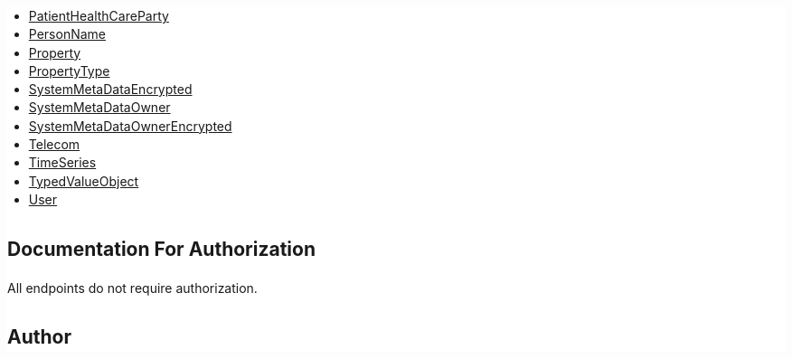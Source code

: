  - [PatientHealthCareParty](doc//PatientHealthCareParty.md)
 - [PersonName](doc//PersonName.md)
 - [Property](doc//Property.md)
 - [PropertyType](doc//PropertyType.md)
 - [SystemMetaDataEncrypted](doc//SystemMetaDataEncrypted.md)
 - [SystemMetaDataOwner](doc//SystemMetaDataOwner.md)
 - [SystemMetaDataOwnerEncrypted](doc//SystemMetaDataOwnerEncrypted.md)
 - [Telecom](doc//Telecom.md)
 - [TimeSeries](doc//TimeSeries.md)
 - [TypedValueObject](doc//TypedValueObject.md)
 - [User](doc//User.md)


## Documentation For Authorization

 All endpoints do not require authorization.


## Author
